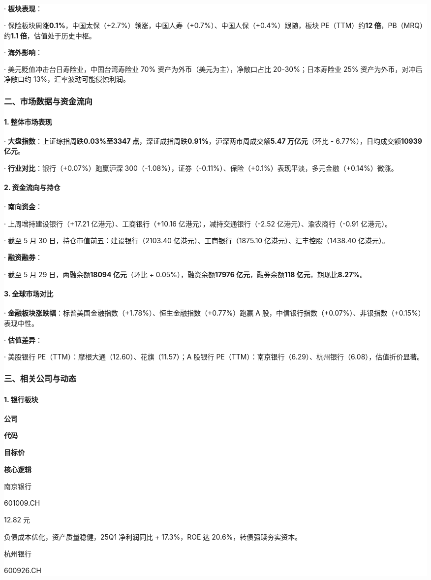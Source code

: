 · **板块表现**：

· 保险板块周涨**0.1%**，中国太保（+2.7%）领涨，中国人寿（+0.7%）、中国人保（+0.4%）跟随，板块 PE（TTM）约**12 倍**，PB（MRQ）约**1.1 倍**，估值处于历史中枢。

· **海外影响**：

· 美元贬值冲击台日寿险业，中国台湾寿险业 70% 资产为外币（美元为主），净敞口占比 20-30%；日本寿险业 25% 资产为外币，对冲后净敞口约 13%，汇率波动可能侵蚀利润。

### **二、市场数据与资金流向**

#### **1. 整体市场表现**

· **大盘指数**：上证综指周跌**0.03%至3347 点**，深证成指周跌**0.91%**，沪深两市周成交额**5.47 万亿元**（环比 - 6.77%），日均成交额**10939 亿元**。

· **行业对比**：银行（+0.07%）跑赢沪深 300（-1.08%），证券（-0.11%）、保险（+0.1%）表现平淡，多元金融（+0.14%）微涨。

#### **2. 资金流向与持仓**

· **南向资金**：

· 上周增持建设银行（+17.21 亿港元）、工商银行（+10.16 亿港元），减持交通银行（-2.52 亿港元）、渝农商行（-0.91 亿港元）。

· 截至 5 月 30 日，持仓市值前五：建设银行（2103.40 亿港元）、工商银行（1875.10 亿港元）、汇丰控股（1438.40 亿港元）。

· **融资融券**：

· 截至 5 月 29 日，两融余额**18094 亿元**（环比 + 0.05%），融资余额**17976 亿元**，融券余额**118 亿元**，期现比**8.27%**。

#### **3. 全球市场对比**

· **金融板块涨跌幅**：标普美国金融指数（+1.78%）、恒生金融指数（+0.77%）跑赢 A 股，中信银行指数（+0.07%）、非银指数（+0.15%）表现中性。

· **估值差异**：

· 美股银行 PE（TTM）：摩根大通（12.60）、花旗（11.57）；A 股银行 PE（TTM）：南京银行（6.29）、杭州银行（6.08），估值折价显著。

### **三、相关公司与动态**

#### **1. 银行板块**

**公司**

**代码**

**目标价**

**核心逻辑**

南京银行

601009.CH

12.82 元

负债成本优化，资产质量稳健，25Q1 净利润同比 + 17.3%，ROE 达 20.6%，转债强赎夯实资本。

杭州银行

600926.CH
